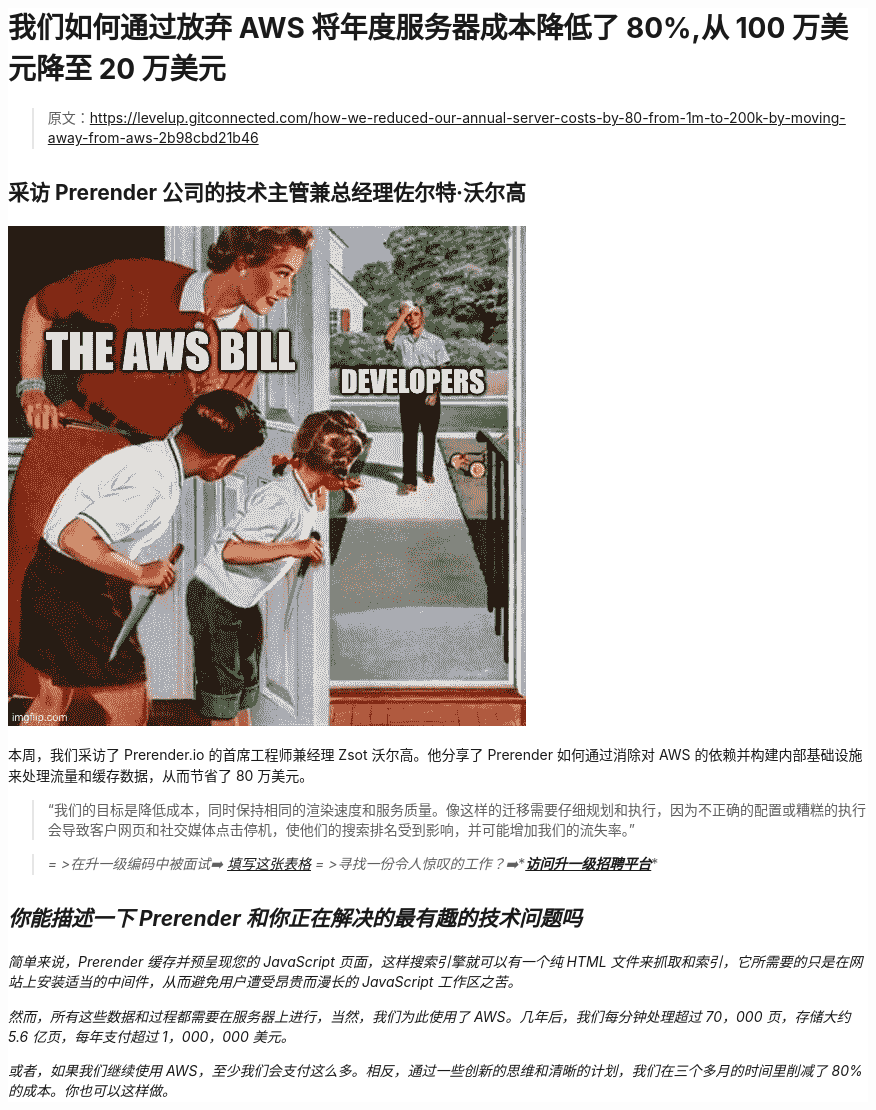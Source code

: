 # 我们如何通过放弃 AWS 将年度服务器成本降低了 80%,从 100 万美元降至 20 万美元

> 原文：<https://levelup.gitconnected.com/how-we-reduced-our-annual-server-costs-by-80-from-1m-to-200k-by-moving-away-from-aws-2b98cbd21b46>

## 采访 Prerender 公司的技术主管兼总经理佐尔特·沃尔高

![](img/9f2a26b3482d4626fb74d1c8f833fecd.png)

本周，我们采访了 Prerender.io 的首席工程师兼经理 Zsot 沃尔高。他分享了 Prerender 如何通过消除对 AWS 的依赖并构建内部基础设施来处理流量和缓存数据，从而节省了 80 万美元。

> “我们的目标是降低成本，同时保持相同的渲染速度和服务质量。像这样的迁移需要仔细规划和执行，因为不正确的配置或糟糕的执行会导致客户网页和社交媒体点击停机，使他们的搜索排名受到影响，并可能增加我们的流失率。”

> *= >在升一级编码中被面试➡️* [*填写这张表格*](https://forms.gle/zRs7Uhidtd7WTyCy8) *= >寻找一份令人惊叹的工作？➡️**[***访问升一级招聘平台***](https://jobs.levelup.dev/talent/welcome?referral=true)*

## *你能描述一下 Prerender 和你正在解决的最有趣的技术问题吗*

*简单来说，Prerender 缓存并预呈现您的 JavaScript 页面，这样搜索引擎就可以有一个纯 HTML 文件来抓取和索引，它所需要的只是在网站上安装适当的中间件，从而避免用户遭受昂贵而漫长的 JavaScript 工作区之苦。*

*然而，所有这些数据和过程都需要在服务器上进行，当然，我们为此使用了 AWS。几年后，我们每分钟处理超过 70，000 页，存储大约 5.6 亿页，每年支付超过 1，000，000 美元。*

*或者，如果我们继续使用 AWS，至少我们会支付这么多。相反，通过一些创新的思维和清晰的计划，我们在三个多月的时间里削减了 80%的成本。你也可以这样做。*
